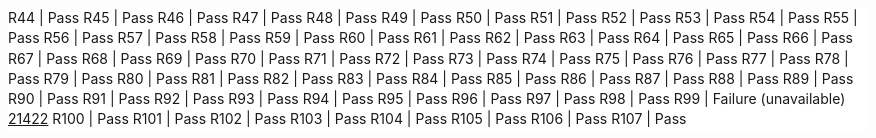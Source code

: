R44  | Pass
R45  | Pass
R46 | Pass
R47 | Pass
R48 | Pass
R49 | Pass
R50 | Pass
R51 | Pass
R52 | Pass
R53 | Pass
R54 | Pass
R55 | Pass
R56 | Pass
R57 | Pass
R58 | Pass
R59 | Pass
R60 | Pass
R61 | Pass
R62 | Pass
R63 | Pass
R64 | Pass
R65 | Pass
R66 | Pass
R67 | Pass
R68 | Pass
R69 | Pass
R70 | Pass
R71 | Pass
R72 | Pass
R73 | Pass
R74 | Pass
R75 | Pass
R76 | Pass
R77 | Pass
R78 | Pass
R79 | Pass
R80 | Pass
R81 | Pass
R82 | Pass
R83 | Pass
R84 | Pass
R85 | Pass
R86 | Pass
R87 | Pass
R88 | Pass
R89 | Pass
R90 | Pass
R91 | Pass
R92 | Pass
R93 | Pass
R94 | Pass
R95 | Pass
R96 | Pass
R97 | Pass
R98 | Pass
R99 | Failure (unavailable) [21422](https://youtrack.jetbrains.com/issue/RSCPP-21422)
R100 | Pass
R101 | Pass
R102 | Pass
R103 | Pass
R104 | Pass
R105 | Pass
R106 | Pass
R107 | Pass